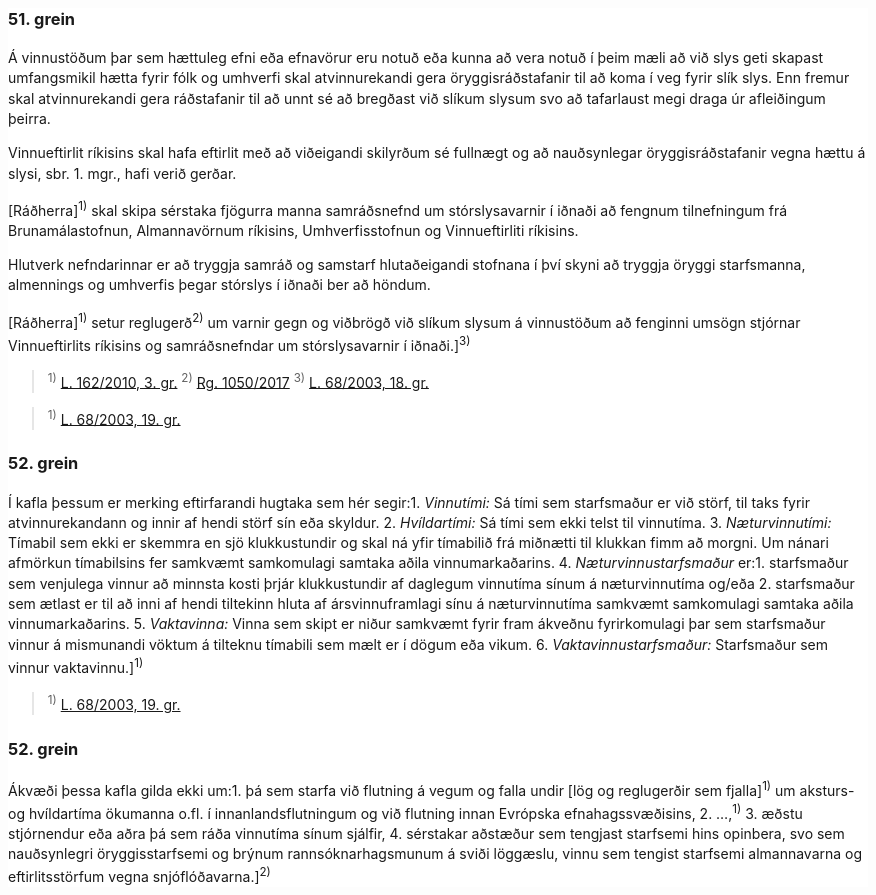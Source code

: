 ### 51. grein

Á vinnustöðum þar sem hættuleg efni eða efnavörur eru notuð eða kunna að vera notuð í þeim mæli að við slys geti skapast umfangsmikil hætta fyrir fólk og umhverfi skal atvinnurekandi gera öryggisráðstafanir til að koma í veg fyrir slík slys. Enn fremur skal atvinnurekandi gera ráðstafanir til að unnt sé að bregðast við slíkum slysum svo að tafarlaust megi draga úr afleiðingum þeirra.

Vinnueftirlit ríkisins skal hafa eftirlit með að viðeigandi skilyrðum sé fullnægt og að nauðsynlegar öryggisráðstafanir vegna hættu á slysi, sbr. 1. mgr., hafi verið gerðar.

[Ráðherra]<sup>1)</sup> skal skipa sérstaka fjögurra manna samráðsnefnd um stórslysavarnir í iðnaði að fengnum tilnefningum frá Brunamálastofnun, Almannavörnum ríkisins, Umhverfisstofnun og Vinnueftirliti ríkisins.

Hlutverk nefndarinnar er að tryggja samráð og samstarf hlutaðeigandi stofnana í því skyni að tryggja öryggi starfsmanna, almennings og umhverfis þegar stórslys í iðnaði ber að höndum.

[Ráðherra]<sup>1)</sup> setur reglugerð<sup>2)</sup> um varnir gegn og viðbrögð við slíkum slysum á vinnustöðum að fenginni umsögn stjórnar Vinnueftirlits ríkisins og samráðsnefndar um stórslysavarnir í iðnaði.]<sup>3)</sup> 

> <sup>1)</sup> [L. 162/2010, 3. gr.](https://althingi.is/altext/stjt/2010.162.html) <sup>2)</sup> [Rg. 1050/2017](https://althingi.ishttps://www.reglugerd.is/reglugerdir/allar/nr/1050-2017) <sup>3)</sup> [L. 68/2003, 18. gr.](https://althingi.is/altext/stjt/2003.068.html)

> <sup>1)</sup> [L. 68/2003, 19. gr.](https://althingi.is/altext/stjt/2003.068.html)

### 52. grein

Í kafla þessum er merking eftirfarandi hugtaka sem hér segir:1. _Vinnutími:_ Sá tími sem starfsmaður er við störf, til taks fyrir atvinnurekandann og innir af hendi störf sín eða skyldur.
2. _Hvíldartími:_ Sá tími sem ekki telst til vinnutíma.
3. _Næturvinnutími:_ Tímabil sem ekki er skemmra en sjö klukkustundir og skal ná yfir tímabilið frá miðnætti til klukkan fimm að morgni. Um nánari afmörkun tímabilsins fer samkvæmt samkomulagi samtaka aðila vinnumarkaðarins.
4. _Næturvinnustarfsmaður_ er:1. starfsmaður sem venjulega vinnur að minnsta kosti þrjár klukkustundir af daglegum vinnutíma sínum á næturvinnutíma og/eða
2. starfsmaður sem ætlast er til að inni af hendi tiltekinn hluta af ársvinnuframlagi sínu á næturvinnutíma samkvæmt samkomulagi samtaka aðila vinnumarkaðarins.
5. _Vaktavinna:_ Vinna sem skipt er niður samkvæmt fyrir fram ákveðnu fyrirkomulagi þar sem starfsmaður vinnur á mismunandi vöktum á tilteknu tímabili sem mælt er í dögum eða vikum.
6. _Vaktavinnustarfsmaður:_ Starfsmaður sem vinnur vaktavinnu.]<sup>1)</sup> 

> <sup>1)</sup> [L. 68/2003, 19. gr.](https://althingi.is/altext/stjt/2003.068.html)

### 52. grein

Ákvæði þessa kafla gilda ekki um:1. þá sem starfa við flutning á vegum og falla undir [lög og reglugerðir sem fjalla]<sup>1)</sup> um aksturs- og hvíldartíma ökumanna o.fl. í innanlandsflutningum og við flutning innan Evrópska efnahagssvæðisins,
2. …,<sup>1)</sup> 
3. æðstu stjórnendur eða aðra þá sem ráða vinnutíma sínum sjálfir,
4. sérstakar aðstæður sem tengjast starfsemi hins opinbera, svo sem nauðsynlegri öryggisstarfsemi og brýnum rannsóknarhagsmunum á sviði löggæslu, vinnu sem tengist starfsemi almannavarna og eftirlitsstörfum vegna snjóflóðavarna.]<sup>2)</sup> 

